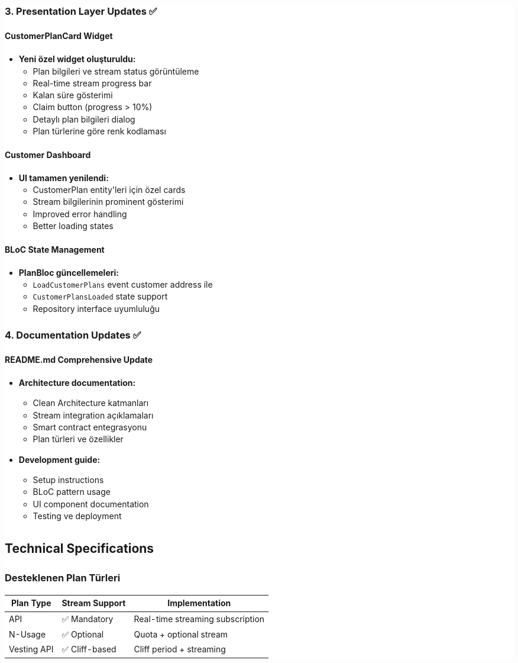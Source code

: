 ### 3. Presentation Layer Updates ✅

#### CustomerPlanCard Widget
- **Yeni özel widget oluşturuldu:**
  - Plan bilgileri ve stream status görüntüleme
  - Real-time stream progress bar
  - Kalan süre gösterimi
  - Claim button (progress > 10%)
  - Detaylı plan bilgileri dialog
  - Plan türlerine göre renk kodlaması

#### Customer Dashboard
- **UI tamamen yenilendi:**
  - CustomerPlan entity'leri için özel cards
  - Stream bilgilerinin prominent gösterimi
  - Improved error handling
  - Better loading states

#### BLoC State Management
- **PlanBloc güncellemeleri:**
  - `LoadCustomerPlans` event customer address ile
  - `CustomerPlansLoaded` state support
  - Repository interface uyumluluğu

### 4. Documentation Updates ✅

#### README.md Comprehensive Update
- **Architecture documentation:**
  - Clean Architecture katmanları
  - Stream integration açıklamaları
  - Smart contract entegrasyonu
  - Plan türleri ve özellikler

- **Development guide:**
  - Setup instructions
  - BLoC pattern usage
  - UI component documentation
  - Testing ve deployment

## Technical Specifications

### Desteklenen Plan Türleri

| Plan Type | Stream Support | Implementation |
|-----------|---------------|----------------|
| API | ✅ Mandatory | Real-time streaming subscription |
| N-Usage | ✅ Optional | Quota + optional stream |
| Vesting API | ✅ Cliff-based | Cliff period + streaming |
